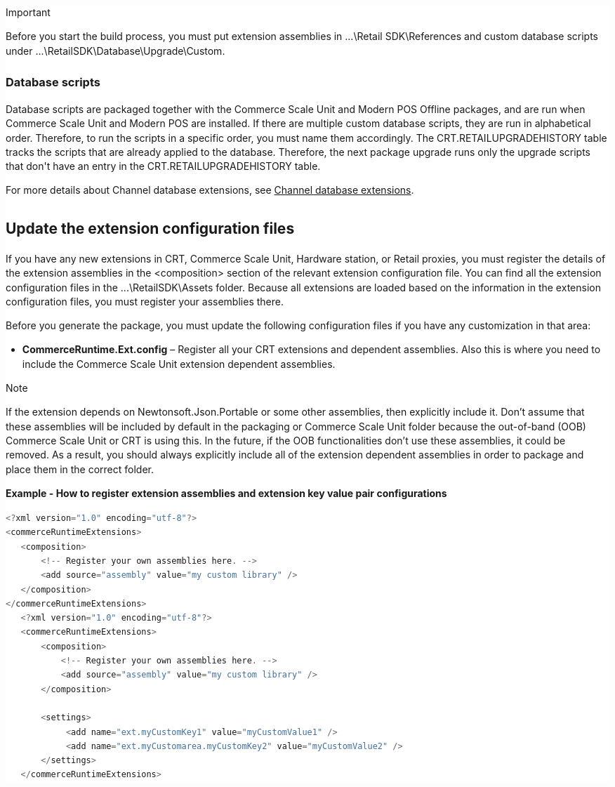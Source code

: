 > [!IMPORTANT]
> Before you start the build process, you must put extension assemblies in ...\\Retail SDK\\References and custom database scripts under ...\\RetailSDK\\Database\Upgrade\\Custom.

### Database scripts

Database scripts are packaged together with the Commerce Scale Unit and Modern POS Offline packages, and are run when Commerce Scale Unit and Modern POS are installed. If there are multiple custom database scripts, they are run in alphabetical order. Therefore, to run the scripts in a specific order, you must name them accordingly. The CRT.RETAILUPGRADEHISTORY table tracks the scripts that are already applied to the database. Therefore, the next package upgrade runs only the upgrade scripts that don't have an entry in the CRT.RETAILUPGRADEHISTORY table.

For more details about Channel database extensions, see [Channel database extensions](../channel-db-extensions.md).

## Update the extension configuration files

If you have any new extensions in CRT, Commerce Scale Unit, Hardware station, or Retail proxies, you must register the details of the extension assemblies in the \<composition\> section of the relevant extension configuration file. You can find all the extension configuration files in the ...\\RetailSDK\\Assets folder. Because all extensions are loaded based on the information in the extension configuration files, you must register your assemblies there.

Before you generate the package, you must update the following configuration files if you have any customization in that area:


- **CommerceRuntime.Ext.config** – Register all your CRT extensions and dependent assemblies. Also this is where you need to include the Commerce Scale Unit extension dependent assemblies.

> [!NOTE]
> If the extension depends on Newtonsoft.Json.Portable or some other assemblies, then explicitly include it. Don’t assume that these assemblies will be included by default in the packaging or Commerce Scale Unit folder because the out-of-band (OOB) Commerce Scale Unit or CRT is using this. In the future, if the OOB functionalities don’t use these assemblies, it could be removed. As a result, you should always explicitly include all of the extension dependent assemblies in order to package and place them in the correct folder.

**Example - How to register extension assemblies and extension key value pair configurations**

 ```C#
<?xml version="1.0" encoding="utf-8"?>
<commerceRuntimeExtensions>
    <composition>
        <!-- Register your own assemblies here. -->
        <add source="assembly" value="my custom library" />
    </composition>
</commerceRuntimeExtensions>
    <?xml version="1.0" encoding="utf-8"?>
    <commerceRuntimeExtensions>
        <composition>
            <!-- Register your own assemblies here. -->
            <add source="assembly" value="my custom library" />
        </composition>
        
        <settings>
             <add name="ext.myCustomKey1" value="myCustomValue1" />
             <add name="ext.myCustomarea.myCustomKey2" value="myCustomValue2" />
        </settings>
    </commerceRuntimeExtensions>
```
